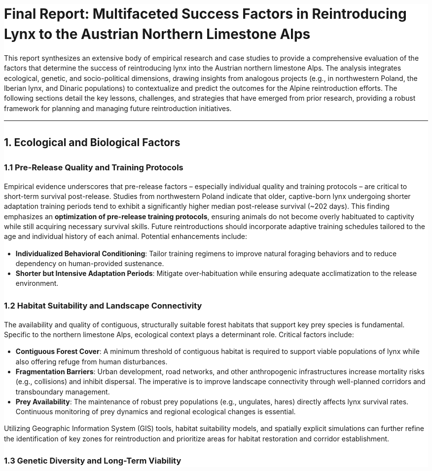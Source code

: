 # Final Report: Multifaceted Success Factors in Reintroducing Lynx to the Austrian Northern Limestone Alps

This report synthesizes an extensive body of empirical research and case studies to provide a comprehensive evaluation of the factors that determine the success of reintroducing lynx into the Austrian northern limestone Alps. The analysis integrates ecological, genetic, and socio-political dimensions, drawing insights from analogous projects (e.g., in northwestern Poland, the Iberian lynx, and Dinaric populations) to contextualize and predict the outcomes for the Alpine reintroduction efforts. The following sections detail the key lessons, challenges, and strategies that have emerged from prior research, providing a robust framework for planning and managing future reintroduction initiatives.

---

## 1. Ecological and Biological Factors

### 1.1 Pre-Release Quality and Training Protocols

Empirical evidence underscores that pre-release factors – especially individual quality and training protocols – are critical to short-term survival post-release. Studies from northwestern Poland indicate that older, captive-born lynx undergoing shorter adaptation training periods tend to exhibit a significantly higher median post-release survival (~202 days). This finding emphasizes an **optimization of pre-release training protocols**, ensuring animals do not become overly habituated to captivity while still acquiring necessary survival skills. Future reintroductions should incorporate adaptive training schedules tailored to the age and individual history of each animal. Potential enhancements include:

- **Individualized Behavioral Conditioning**: Tailor training regimens to improve natural foraging behaviors and to reduce dependency on human-provided sustenance.
- **Shorter but Intensive Adaptation Periods**: Mitigate over‐habituation while ensuring adequate acclimatization to the release environment.

### 1.2 Habitat Suitability and Landscape Connectivity

The availability and quality of contiguous, structurally suitable forest habitats that support key prey species is fundamental. Specific to the northern limestone Alps, ecological context plays a determinant role. Critical factors include:

- **Contiguous Forest Cover**: A minimum threshold of contiguous habitat is required to support viable populations of lynx while also offering refuge from human disturbances.
- **Fragmentation Barriers**: Urban development, road networks, and other anthropogenic infrastructures increase mortality risks (e.g., collisions) and inhibit dispersal. The imperative is to improve landscape connectivity through well-planned corridors and transboundary management.
- **Prey Availability**: The maintenance of robust prey populations (e.g., ungulates, hares) directly affects lynx survival rates. Continuous monitoring of prey dynamics and regional ecological changes is essential.

Utilizing Geographic Information System (GIS) tools, habitat suitability models, and spatially explicit simulations can further refine the identification of key zones for reintroduction and prioritize areas for habitat restoration and corridor establishment.

### 1.3 Genetic Diversity and Long-Term Viability
